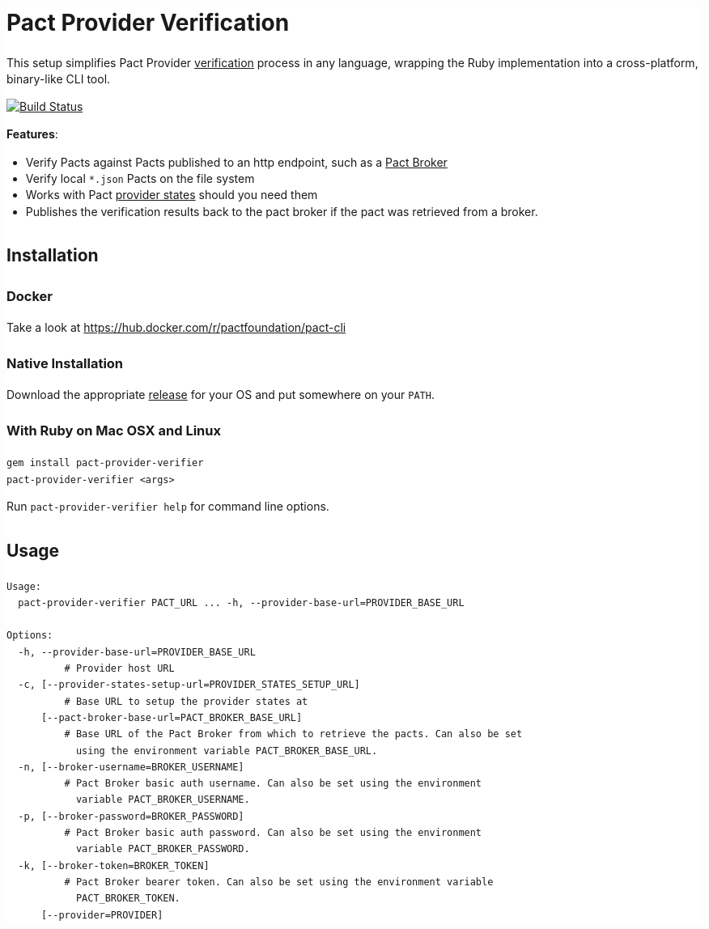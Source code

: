 # Pact Provider Verification

This setup simplifies Pact Provider [verification](https://docs.pact.io/documentation/verifying_pacts.html)
process in any language, wrapping the Ruby implementation into a cross-platform,
binary-like CLI tool.

[![Build Status](https://travis-ci.org/pact-foundation/pact-provider-verifier.svg?branch=master)](https://travis-ci.org/pact-foundation/pact-provider-verifier)

**Features**:

* Verify Pacts against Pacts published to an http endpoint, such as a [Pact Broker](https://github.com/pact-foundation/pact_broker)
* Verify local `*.json` Pacts on the file system
* Works with Pact [provider states](https://docs.pact.io/getting_started/provider_states) should you need them
* Publishes the verification results back to the pact broker if the pact was retrieved from a broker.

## Installation

### Docker

Take a look at https://hub.docker.com/r/pactfoundation/pact-cli

### Native Installation

Download the appropriate [release](https://github.com/pact-foundation/pact-ruby-standalone/releases)
for your OS and put somewhere on your `PATH`.

### With Ruby on Mac OSX and Linux

```
gem install pact-provider-verifier
pact-provider-verifier <args>
```

Run `pact-provider-verifier help` for command line options.

## Usage

```
Usage:
  pact-provider-verifier PACT_URL ... -h, --provider-base-url=PROVIDER_BASE_URL

Options:
  -h, --provider-base-url=PROVIDER_BASE_URL
          # Provider host URL
  -c, [--provider-states-setup-url=PROVIDER_STATES_SETUP_URL]
          # Base URL to setup the provider states at
      [--pact-broker-base-url=PACT_BROKER_BASE_URL]
          # Base URL of the Pact Broker from which to retrieve the pacts. Can also be set
            using the environment variable PACT_BROKER_BASE_URL.
  -n, [--broker-username=BROKER_USERNAME]
          # Pact Broker basic auth username. Can also be set using the environment
            variable PACT_BROKER_USERNAME.
  -p, [--broker-password=BROKER_PASSWORD]
          # Pact Broker basic auth password. Can also be set using the environment
            variable PACT_BROKER_PASSWORD.
  -k, [--broker-token=BROKER_TOKEN]
          # Pact Broker bearer token. Can also be set using the environment variable
            PACT_BROKER_TOKEN.
      [--provider=PROVIDER]
```

[pact]: https://github.com/realestate-com-au/pact
[releases]: https://github.com/bethesque/pact-mock_service/releases
[javascript]: https://github.com/DiUS/pact-consumer-js-dsl
[pact-dev]: https://groups.google.com/forum/#!forum/pact-dev
[windows]: https://github.com/bethesque/pact-mock_service/wiki/Building-a-Windows-standalone-executable
[install-windows]: https://github.com/bethesque/pact-mock_service/wiki/Installing-the-pact-mock_service-gem-on-Windows
[why-generated]: https://github.com/realestate-com-au/pact/wiki/FAQ#why-are-the-pacts-generated-and-not-static